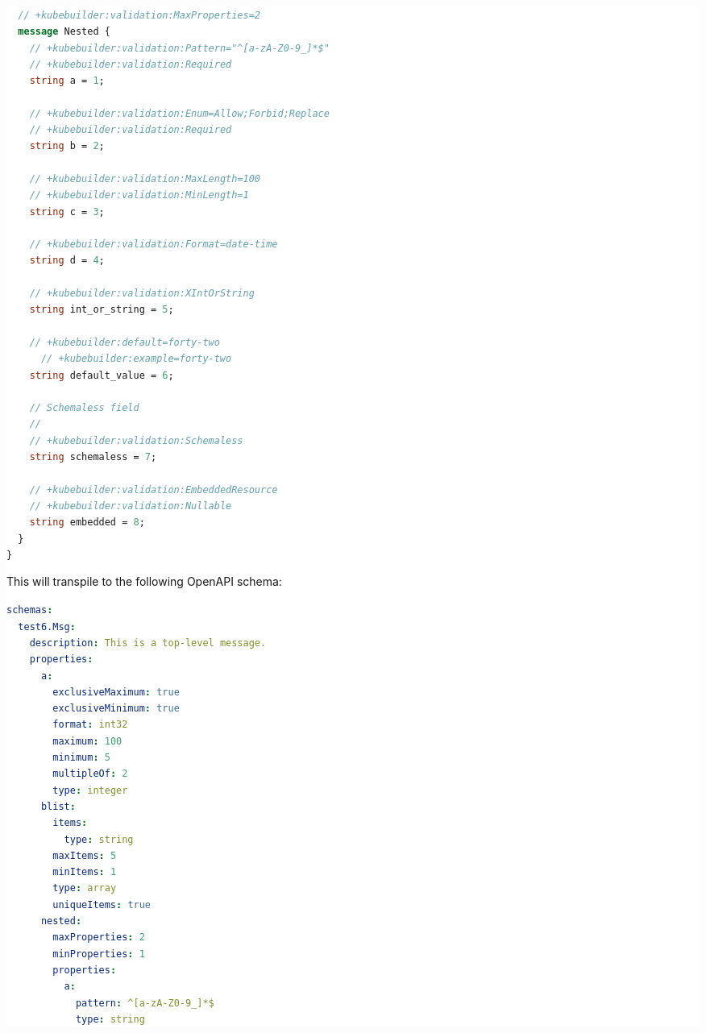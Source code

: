 ```proto
  // +kubebuilder:validation:MaxProperties=2
  message Nested {
    // +kubebuilder:validation:Pattern="^[a-zA-Z0-9_]*$"
    // +kubebuilder:validation:Required
    string a = 1;

    // +kubebuilder:validation:Enum=Allow;Forbid;Replace
    // +kubebuilder:validation:Required
    string b = 2;

    // +kubebuilder:validation:MaxLength=100
    // +kubebuilder:validation:MinLength=1
    string c = 3;

    // +kubebuilder:validation:Format=date-time
    string d = 4;

    // +kubebuilder:validation:XIntOrString
    string int_or_string = 5;

    // +kubebuilder:default=forty-two
	  // +kubebuilder:example=forty-two
    string default_value = 6;

    // Schemaless field
    //
    // +kubebuilder:validation:Schemaless
    string schemaless = 7;

    // +kubebuilder:validation:EmbeddedResource
    // +kubebuilder:validation:Nullable
    string embedded = 8;
  }
}
```

This will transpile to the following OpenAPI schema:
```yaml
schemas:
  test6.Msg:
    description: This is a top-level message.
    properties:
      a:
        exclusiveMaximum: true
        exclusiveMinimum: true
        format: int32
        maximum: 100
        minimum: 5
        multipleOf: 2
        type: integer
      blist:
        items:
          type: string
        maxItems: 5
        minItems: 1
        type: array
        uniqueItems: true
      nested:
        maxProperties: 2
        minProperties: 1
        properties:
          a:
            pattern: ^[a-zA-Z0-9_]*$
            type: string
```